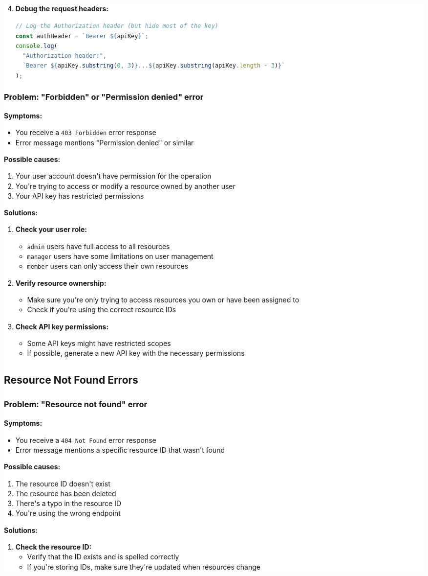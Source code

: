 4. **Debug the request headers:**
   ```javascript
   // Log the Authorization header (but hide most of the key)
   const authHeader = `Bearer ${apiKey}`;
   console.log(
     "Authorization header:",
     `Bearer ${apiKey.substring(0, 3)}...${apiKey.substring(apiKey.length - 3)}`
   );
   ```

### Problem: "Forbidden" or "Permission denied" error

**Symptoms:**
- You receive a `403 Forbidden` error response
- Error message mentions "Permission denied" or similar

**Possible causes:**
1. Your user account doesn't have permission for the operation
2. You're trying to access or modify a resource owned by another user
3. Your API key has restricted permissions

**Solutions:**

1. **Check your user role:**
   - `admin` users have full access to all resources
   - `manager` users have some limitations on user management
   - `member` users can only access their own resources

2. **Verify resource ownership:**
   - Make sure you're only trying to access resources you own or have been assigned to
   - Check if you're using the correct resource IDs

3. **Check API key permissions:**
   - Some API keys might have restricted scopes
   - If possible, generate a new API key with the necessary permissions

## Resource Not Found Errors

### Problem: "Resource not found" error

**Symptoms:**
- You receive a `404 Not Found` error response
- Error message mentions a specific resource ID that wasn't found

**Possible causes:**
1. The resource ID doesn't exist
2. The resource has been deleted
3. There's a typo in the resource ID
4. You're using the wrong endpoint

**Solutions:**

1. **Check the resource ID:**
   - Verify that the ID exists and is spelled correctly
   - If you're storing IDs, make sure they're updated when resources change
